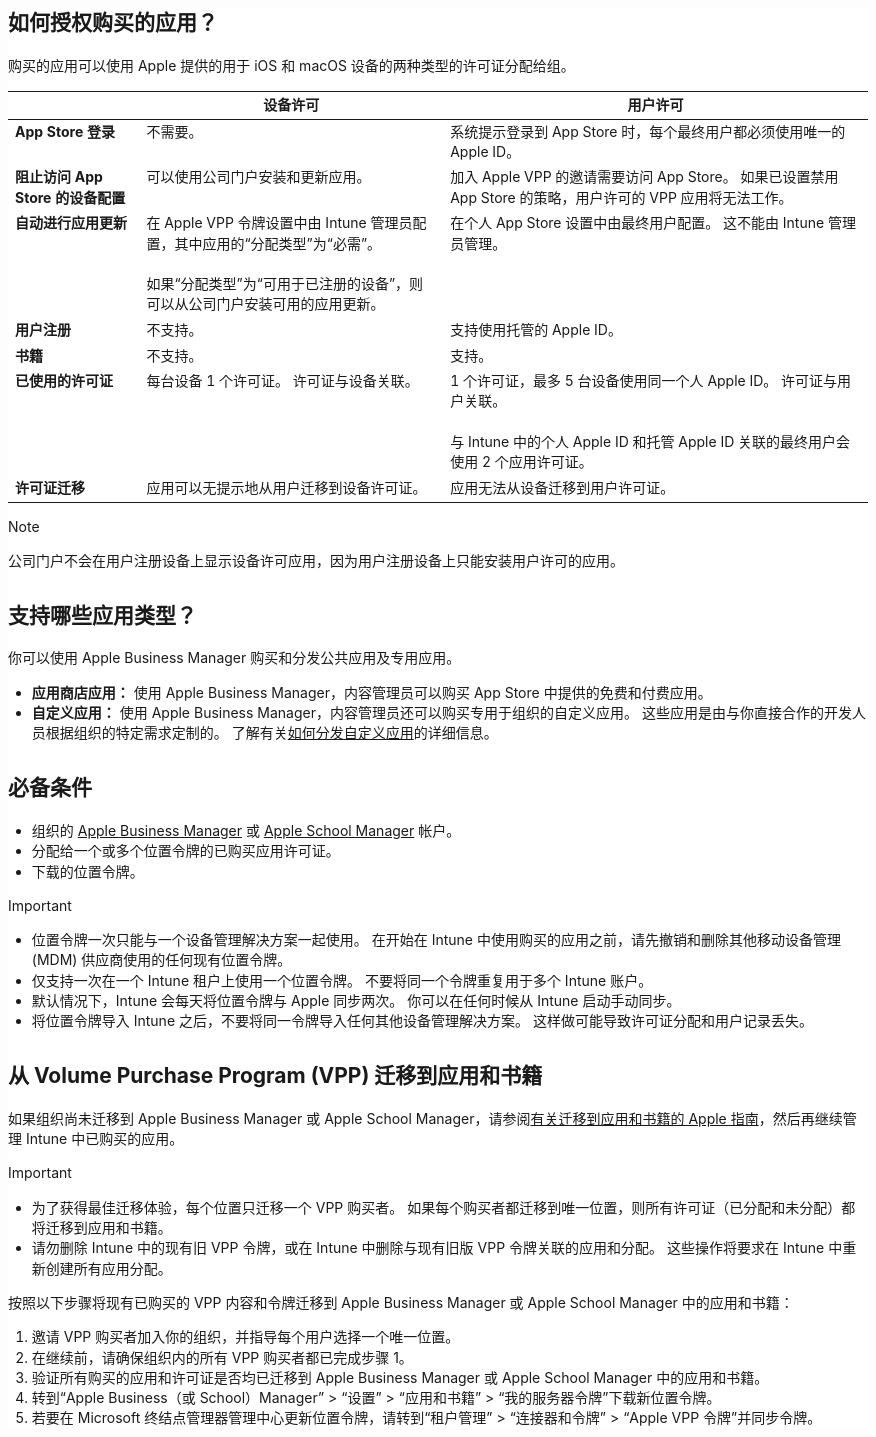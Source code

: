 ## <a name="how-are-purchased-apps-licensed"></a>如何授权购买的应用？
购买的应用可以使用 Apple 提供的用于 iOS 和 macOS 设备的两种类型的许可证分配给组。

|   | 设备许可 | 用户许可 |
|-----|------------------|----------------|
| **App Store 登录** | 不需要。 | 系统提示登录到 App Store 时，每个最终用户都必须使用唯一的 Apple ID。 |
| **阻止访问 App Store 的设备配置** | 可以使用公司门户安装和更新应用。 | 加入 Apple VPP 的邀请需要访问 App Store。 如果已设置禁用 App Store 的策略，用户许可的 VPP 应用将无法工作。 |
| **自动进行应用更新** | 在 Apple VPP 令牌设置中由 Intune 管理员配置，其中应用的“分配类型”为“必需”。 <br> <br> 如果“分配类型”为“可用于已注册的设备”，则可以从公司门户安装可用的应用更新。 | 在个人 App Store 设置中由最终用户配置。 这不能由 Intune 管理员管理。 |
| **用户注册** | 不支持。 | 支持使用托管的 Apple ID。 |
| **书籍** | 不支持。 | 支持。 |
| **已使用的许可证** | 每台设备 1 个许可证。 许可证与设备关联。 | 1 个许可证，最多 5 台设备使用同一个人 Apple ID。 许可证与用户关联。 <br> <br> 与 Intune 中的个人 Apple ID 和托管 Apple ID 关联的最终用户会使用 2 个应用许可证。|
| **许可证迁移** | 应用可以无提示地从用户迁移到设备许可证。 | 应用无法从设备迁移到用户许可证。 |

> [!NOTE]  
> 公司门户不会在用户注册设备上显示设备许可应用，因为用户注册设备上只能安装用户许可的应用。

## <a name="what-app-types-are-supported"></a>支持哪些应用类型？
你可以使用 Apple Business Manager 购买和分发公共应用及专用应用。
- **应用商店应用：** 使用 Apple Business Manager，内容管理员可以购买 App Store 中提供的免费和付费应用。
- **自定义应用：** 使用 Apple Business Manager，内容管理员还可以购买专用于组织的自定义应用。 这些应用是由与你直接合作的开发人员根据组织的特定需求定制的。 了解有关[如何分发自定义应用](https://developer.apple.com/business/custom-apps/)的详细信息。

## <a name="prerequisites"></a>必备条件
- 组织的 [Apple Business Manager](https://business.apple.com/) 或 [Apple School Manager](https://school.apple.com/) 帐户。 
- 分配给一个或多个位置令牌的已购买应用许可证。 
- 下载的位置令牌。 

> [!IMPORTANT]
> - 位置令牌一次只能与一个设备管理解决方案一起使用。 在开始在 Intune 中使用购买的应用之前，请先撤销和删除其他移动设备管理 (MDM) 供应商使用的任何现有位置令牌。 
> - 仅支持一次在一个 Intune 租户上使用一个位置令牌。 不要将同一个令牌重复用于多个 Intune 账户。
> - 默认情况下，Intune 会每天将位置令牌与 Apple 同步两次。 你可以在任何时候从 Intune 启动手动同步。
> - 将位置令牌导入 Intune 之后，不要将同一令牌导入任何其他设备管理解决方案。 这样做可能导致许可证分配和用户记录丢失。

## <a name="migrate-from-volume-purchase-program-vpp-to-apps-and-books"></a>从 Volume Purchase Program (VPP) 迁移到应用和书籍
如果组织尚未迁移到 Apple Business Manager 或 Apple School Manager，请参阅[有关迁移到应用和书籍的 Apple 指南](https://support.apple.com/HT208257)，然后再继续管理 Intune 中已购买的应用。

> [!IMPORTANT]
> - 为了获得最佳迁移体验，每个位置只迁移一个 VPP 购买者。 如果每个购买者都迁移到唯一位置，则所有许可证（已分配和未分配）都将迁移到应用和书籍。
> - 请勿删除 Intune 中的现有旧 VPP 令牌，或在 Intune 中删除与现有旧版 VPP 令牌关联的应用和分配。 这些操作将要求在 Intune 中重新创建所有应用分配。

按照以下步骤将现有已购买的 VPP 内容和令牌迁移到 Apple Business Manager 或 Apple School Manager 中的应用和书籍：

1. 邀请 VPP 购买者加入你的组织，并指导每个用户选择一个唯一位置。 
2. 在继续前，请确保组织内的所有 VPP 购买者都已完成步骤 1。
3. 验证所有购买的应用和许可证是否均已迁移到 Apple Business Manager 或 Apple School Manager 中的应用和书籍。
4. 转到“Apple Business（或 School）Manager” > “设置” > “应用和书籍” > “我的服务器令牌”下载新位置令牌。
5. 若要在 Microsoft 终结点管理器管理中心更新位置令牌，请转到“租户管理” > “连接器和令牌” > “Apple VPP 令牌”并同步令牌。
